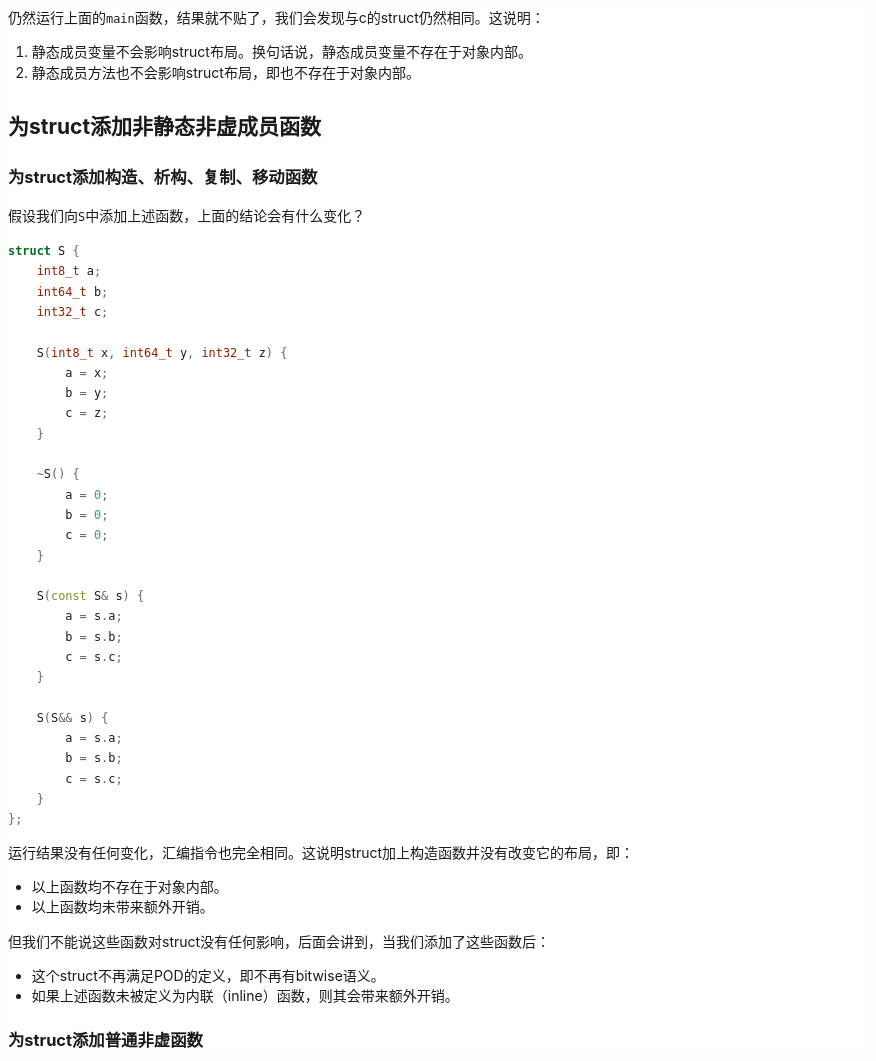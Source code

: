 仍然运行上面的`main`函数，结果就不贴了，我们会发现与c的struct仍然相同。这说明：

1. 静态成员变量不会影响struct布局。换句话说，静态成员变量不存在于对象内部。
2. 静态成员方法也不会影响struct布局，即也不存在于对象内部。

## 为struct添加非静态非虚成员函数

### 为struct添加构造、析构、复制、移动函数

假设我们向`S`中添加上述函数，上面的结论会有什么变化？

```cpp
struct S {
    int8_t a;
    int64_t b;
    int32_t c;

    S(int8_t x, int64_t y, int32_t z) {
        a = x;
        b = y;
        c = z;
    }

    ~S() {
        a = 0;
        b = 0;
        c = 0;
    }

    S(const S& s) {
        a = s.a;
        b = s.b;
        c = s.c;
    }

    S(S&& s) {
        a = s.a;
        b = s.b;
        c = s.c;
    }
};
```

运行结果没有任何变化，汇编指令也完全相同。这说明struct加上构造函数并没有改变它的布局，即：

* 以上函数均不存在于对象内部。
* 以上函数均未带来额外开销。

但我们不能说这些函数对struct没有任何影响，后面会讲到，当我们添加了这些函数后：

* 这个struct不再满足POD的定义，即不再有bitwise语义。
* 如果上述函数未被定义为内联（inline）函数，则其会带来额外开销。

### 为struct添加普通非虚函数
